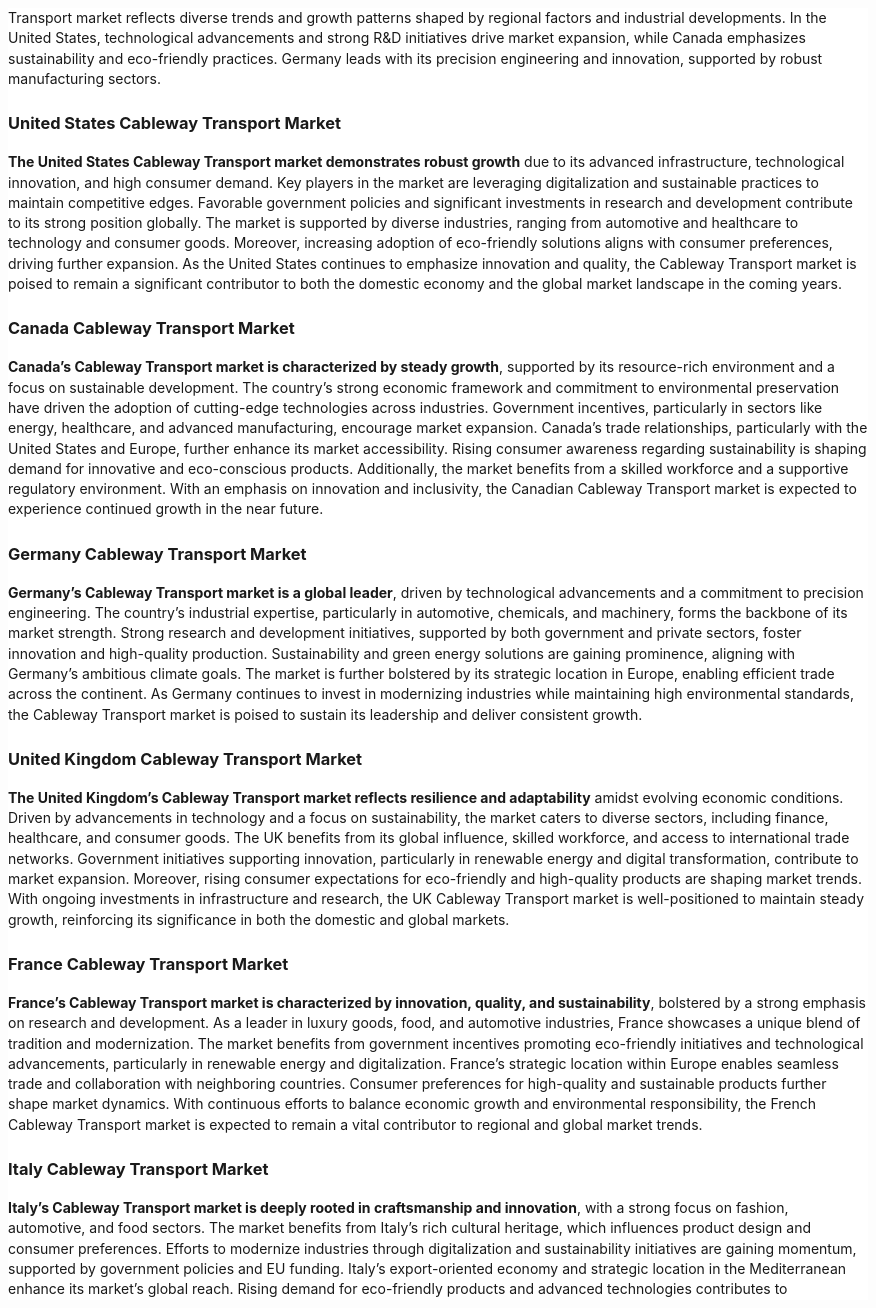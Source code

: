 Transport market reflects diverse trends and growth patterns shaped by regional factors and industrial developments. In the United States, technological advancements and strong R&amp;D initiatives drive market expansion, while Canada emphasizes sustainability and eco-friendly practices. Germany leads with its precision engineering and innovation, supported by robust manufacturing sectors.</span></em></p></blockquote><h3><strong>United States Cableway Transport Market</strong></h3><p><strong>The United States Cableway Transport market demonstrates robust growth</strong> due to its advanced infrastructure, technological innovation, and high consumer demand. Key players in the market are leveraging digitalization and sustainable practices to maintain competitive edges. Favorable government policies and significant investments in research and development contribute to its strong position globally. The market is supported by diverse industries, ranging from automotive and healthcare to technology and consumer goods. Moreover, increasing adoption of eco-friendly solutions aligns with consumer preferences, driving further expansion. As the United States continues to emphasize innovation and quality, the Cableway Transport market is poised to remain a significant contributor to both the domestic economy and the global market landscape in the coming years.</p><h3><strong>Canada Cableway Transport Market</strong></h3><p><strong>Canada&rsquo;s Cableway Transport market is characterized by steady growth</strong>, supported by its resource-rich environment and a focus on sustainable development. The country&rsquo;s strong economic framework and commitment to environmental preservation have driven the adoption of cutting-edge technologies across industries. Government incentives, particularly in sectors like energy, healthcare, and advanced manufacturing, encourage market expansion. Canada&rsquo;s trade relationships, particularly with the United States and Europe, further enhance its market accessibility. Rising consumer awareness regarding sustainability is shaping demand for innovative and eco-conscious products. Additionally, the market benefits from a skilled workforce and a supportive regulatory environment. With an emphasis on innovation and inclusivity, the Canadian Cableway Transport market is expected to experience continued growth in the near future.</p><h3><strong>Germany Cableway Transport Market</strong></h3><p><strong>Germany&rsquo;s Cableway Transport market is a global leader</strong>, driven by technological advancements and a commitment to precision engineering. The country&rsquo;s industrial expertise, particularly in automotive, chemicals, and machinery, forms the backbone of its market strength. Strong research and development initiatives, supported by both government and private sectors, foster innovation and high-quality production. Sustainability and green energy solutions are gaining prominence, aligning with Germany&rsquo;s ambitious climate goals. The market is further bolstered by its strategic location in Europe, enabling efficient trade across the continent. As Germany continues to invest in modernizing industries while maintaining high environmental standards, the Cableway Transport market is poised to sustain its leadership and deliver consistent growth.</p><h3><strong>United Kingdom Cableway Transport Market</strong></h3><p><strong>The United Kingdom&rsquo;s Cableway Transport market reflects resilience and adaptability</strong> amidst evolving economic conditions. Driven by advancements in technology and a focus on sustainability, the market caters to diverse sectors, including finance, healthcare, and consumer goods. The UK benefits from its global influence, skilled workforce, and access to international trade networks. Government initiatives supporting innovation, particularly in renewable energy and digital transformation, contribute to market expansion. Moreover, rising consumer expectations for eco-friendly and high-quality products are shaping market trends. With ongoing investments in infrastructure and research, the UK Cableway Transport market is well-positioned to maintain steady growth, reinforcing its significance in both the domestic and global markets.</p><h3><strong>France Cableway Transport Market</strong></h3><p><strong>France&rsquo;s Cableway Transport market is characterized by innovation, quality, and sustainability</strong>, bolstered by a strong emphasis on research and development. As a leader in luxury goods, food, and automotive industries, France showcases a unique blend of tradition and modernization. The market benefits from government incentives promoting eco-friendly initiatives and technological advancements, particularly in renewable energy and digitalization. France&rsquo;s strategic location within Europe enables seamless trade and collaboration with neighboring countries. Consumer preferences for high-quality and sustainable products further shape market dynamics. With continuous efforts to balance economic growth and environmental responsibility, the French Cableway Transport market is expected to remain a vital contributor to regional and global market trends.</p><h3><strong>Italy Cableway Transport Market</strong></h3><p><strong>Italy&rsquo;s Cableway Transport market is deeply rooted in craftsmanship and innovation</strong>, with a strong focus on fashion, automotive, and food sectors. The market benefits from Italy&rsquo;s rich cultural heritage, which influences product design and consumer preferences. Efforts to modernize industries through digitalization and sustainability initiatives are gaining momentum, supported by government policies and EU funding. Italy&rsquo;s export-oriented economy and strategic location in the Mediterranean enhance its market&rsquo;s global reach. Rising demand for eco-friendly products and advanced technologies contributes to